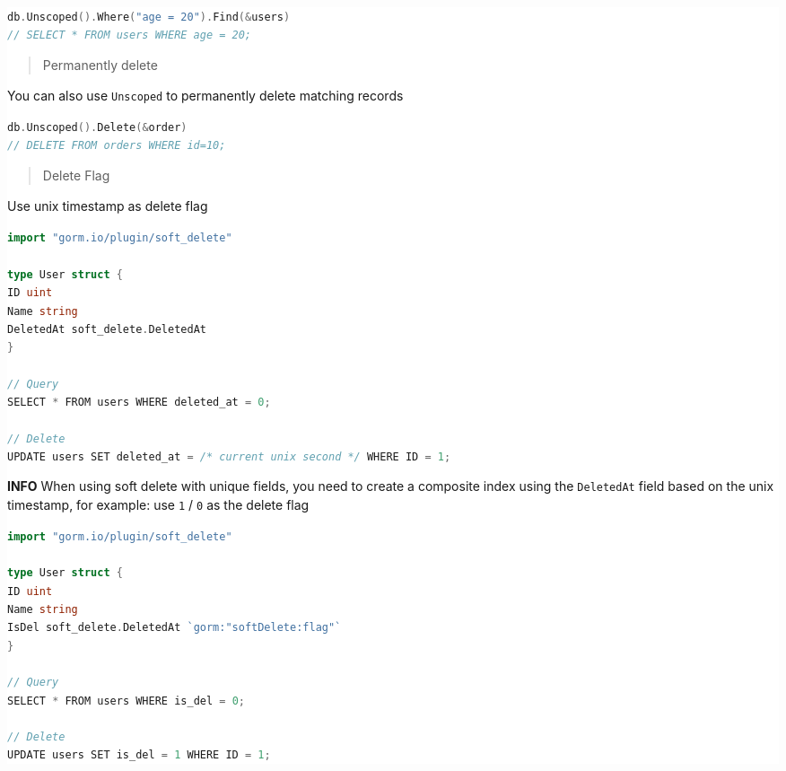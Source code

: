 ```go
db.Unscoped().Where("age = 20").Find(&users)
// SELECT * FROM users WHERE age = 20;
```

> Permanently delete

You can also use `Unscoped` to permanently delete matching records

```go
db.Unscoped().Delete(&order)
// DELETE FROM orders WHERE id=10;
```

> Delete Flag

Use unix timestamp as delete flag

```go
import "gorm.io/plugin/soft_delete"

type User struct {
ID uint
Name string
DeletedAt soft_delete.DeletedAt
}

// Query
SELECT * FROM users WHERE deleted_at = 0;

// Delete
UPDATE users SET deleted_at = /* current unix second */ WHERE ID = 1;
```

**INFO** When using soft delete with unique fields, you need to create a composite index using the `DeletedAt` field based on the unix timestamp, for example: use `1` / `0` as the delete flag

```go
import "gorm.io/plugin/soft_delete"

type User struct {
ID uint
Name string
IsDel soft_delete.DeletedAt `gorm:"softDelete:flag"`
}

// Query
SELECT * FROM users WHERE is_del = 0;

// Delete
UPDATE users SET is_del = 1 WHERE ID = 1;
```



